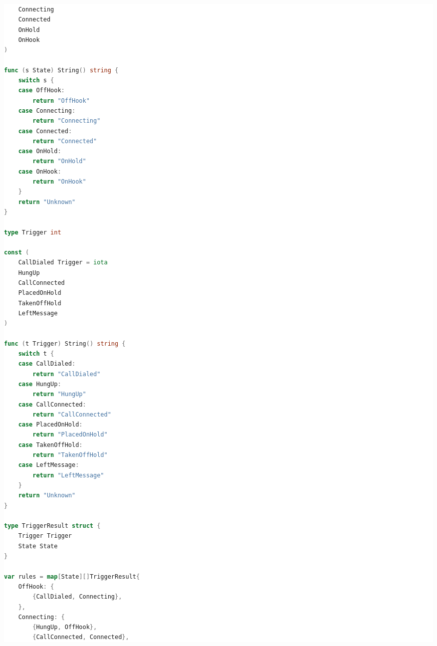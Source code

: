```go
	Connecting
	Connected
	OnHold
	OnHook
)

func (s State) String() string {
	switch s {
	case OffHook:
		return "OffHook"
	case Connecting:
		return "Connecting"
	case Connected:
		return "Connected"
	case OnHold:
		return "OnHold"
	case OnHook:
		return "OnHook"
	}
	return "Unknown"
}

type Trigger int

const (
	CallDialed Trigger = iota
	HungUp
	CallConnected
	PlacedOnHold
	TakenOffHold
	LeftMessage
)

func (t Trigger) String() string {
	switch t {
	case CallDialed:
		return "CallDialed"
	case HungUp:
		return "HungUp"
	case CallConnected:
		return "CallConnected"
	case PlacedOnHold:
		return "PlacedOnHold"
	case TakenOffHold:
		return "TakenOffHold"
	case LeftMessage:
		return "LeftMessage"
	}
	return "Unknown"
}

type TriggerResult struct {
	Trigger Trigger
	State State
}

var rules = map[State][]TriggerResult{
	OffHook: {
		{CallDialed, Connecting},
	},
	Connecting: {
		{HungUp, OffHook},
		{CallConnected, Connected},
```